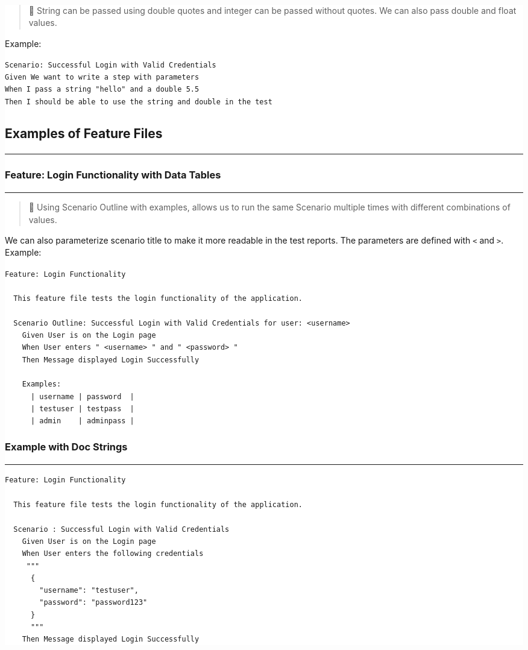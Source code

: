 > 📝 String can be passed using double quotes and integer can be passed without quotes. We can also pass double and float
> values.

Example:

```gherkin
Scenario: Successful Login with Valid Credentials
Given We want to write a step with parameters
When I pass a string "hello" and a double 5.5
Then I should be able to use the string and double in the test
```

## Examples of Feature Files

***

### Feature: Login Functionality with Data Tables

***

> 📌 Using Scenario Outline with examples, allows us to run the same Scenario multiple times with different combinations
> of values.

We can also parameterize scenario title to make it more readable in the test reports. The parameters are defined
with `<` and `>`.
Example:

```gherkin
Feature: Login Functionality

  This feature file tests the login functionality of the application.

  Scenario Outline: Successful Login with Valid Credentials for user: <username>
    Given User is on the Login page
    When User enters " <username> " and " <password> "
    Then Message displayed Login Successfully

    Examples:
      | username | password  |
      | testuser | testpass  |
      | admin    | adminpass |
```

### Example with Doc Strings

***

```gherkin
Feature: Login Functionality

  This feature file tests the login functionality of the application.

  Scenario : Successful Login with Valid Credentials
    Given User is on the Login page
    When User enters the following credentials
     """
      {
        "username": "testuser",
        "password": "password123"
      }
      """
    Then Message displayed Login Successfully
```

